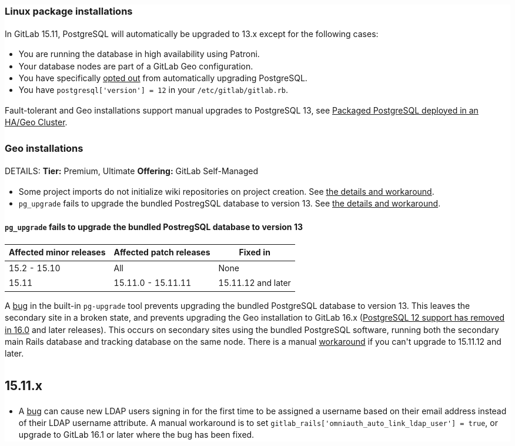 ### Linux package installations

In GitLab 15.11, PostgreSQL will automatically be upgraded to 13.x except for the following cases:

- You are running the database in high availability using Patroni.
- Your database nodes are part of a GitLab Geo configuration.
- You have specifically [opted out](https://docs.gitlab.com/omnibus/settings/database.html#opt-out-of-automatic-postgresql-upgrades) from automatically upgrading PostgreSQL.
- You have `postgresql['version'] = 12` in your `/etc/gitlab/gitlab.rb`.

Fault-tolerant and Geo installations support manual upgrades to PostgreSQL 13,
see [Packaged PostgreSQL deployed in an HA/Geo Cluster](https://docs.gitlab.com/omnibus/settings/database.html#packaged-postgresql-deployed-in-an-hageo-cluster).

### Geo installations

DETAILS:
**Tier:** Premium, Ultimate
**Offering:** GitLab Self-Managed

- Some project imports do not initialize wiki repositories on project creation. See
  [the details and workaround](gitlab_16_changes.md#wiki-repositories-not-initialized-on-project-creation).
- `pg_upgrade` fails to upgrade the bundled PostregSQL database to version 13. See
  [the details and workaround](#pg_upgrade-fails-to-upgrade-the-bundled-postregsql-database-to-version-13).

#### `pg_upgrade` fails to upgrade the bundled PostregSQL database to version 13

| Affected minor releases | Affected patch releases | Fixed in |
|-------------------------|-------------------------|----------|
| 15.2 - 15.10            | All                     | None     |
| 15.11                   | 15.11.0 - 15.11.11      | 15.11.12 and later |

A [bug](https://gitlab.com/gitlab-org/omnibus-gitlab/-/issues/7841) in the
built-in `pg-upgrade` tool prevents upgrading the bundled PostgreSQL database
to version 13. This leaves the secondary site in a broken state, and prevents
upgrading the Geo installation to GitLab 16.x
([PostgreSQL 12 support has removed in 16.0](../deprecations.md#postgresql-12-deprecated) and later
releases). This occurs on secondary sites using the bundled PostgreSQL
software, running both the secondary main Rails database and tracking database
on the same node. There is a manual
[workaround](https://gitlab.com/gitlab-org/omnibus-gitlab/-/issues/7841#workaround)
if you can't upgrade to 15.11.12 and later.

## 15.11.x

- A [bug](https://gitlab.com/gitlab-org/gitlab/-/issues/411604) can cause new LDAP users signing in for the first time to be assigned a username based on their email address instead of their LDAP username attribute. A manual workaround is to set `gitlab_rails['omniauth_auto_link_ldap_user'] = true`, or upgrade to GitLab 16.1 or later where the bug has been fixed.
